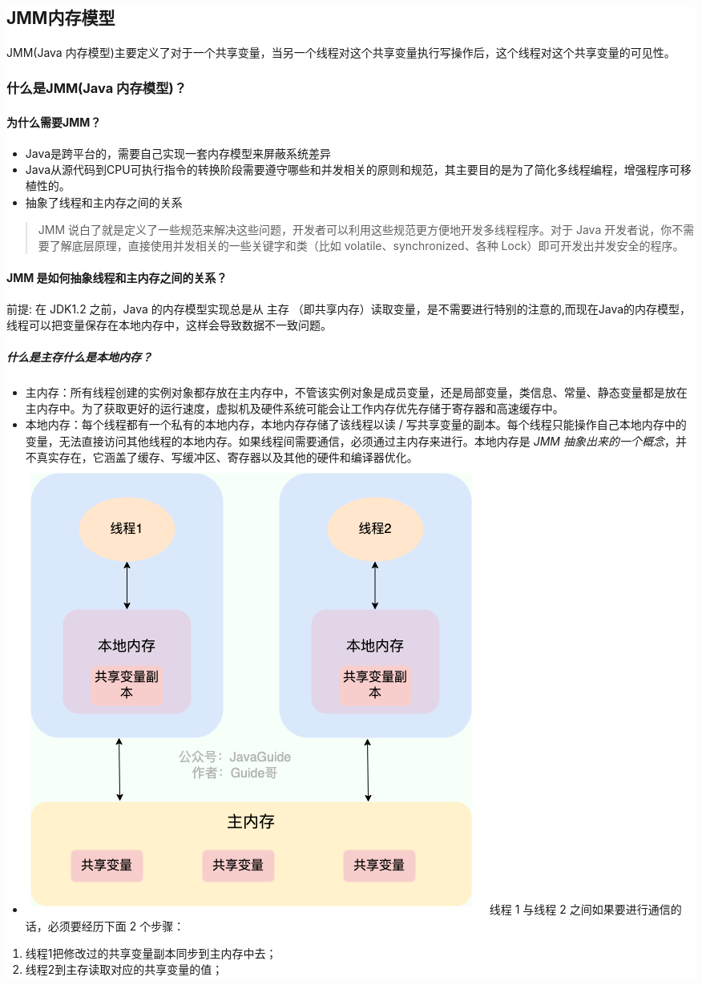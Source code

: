 ## JMM内存模型
JMM(Java 内存模型)主要定义了对于一个共享变量，当另一个线程对这个共享变量执行写操作后，这个线程对这个共享变量的可见性。

### 什么是JMM(Java 内存模型)？

#### 为什么需要JMM？
- Java是跨平台的，需要自己实现一套内存模型来屏蔽系统差异
- Java从源代码到CPU可执行指令的转换阶段需要遵守哪些和并发相关的原则和规范，其主要目的是为了简化多线程编程，增强程序可移植性的。
- 抽象了线程和主内存之间的关系

> JMM 说白了就是定义了一些规范来解决这些问题，开发者可以利用这些规范更方便地开发多线程程序。对于 Java 开发者说，你不需要了解底层原理，直接使用并发相关的一些关键字和类（比如 volatile、synchronized、各种 Lock）即可开发出并发安全的程序。

#### JMM 是如何抽象线程和主内存之间的关系？
前提: 在 JDK1.2 之前，Java 的内存模型实现总是从 主存 （即共享内存）读取变量，是不需要进行特别的注意的,而现在Java的内存模型，线程可以把变量保存在本地内存中，这样会导致数据不一致问题。

##### 什么是主存什么是本地内存？
- 主内存：所有线程创建的实例对象都存放在主内存中，不管该实例对象是成员变量，还是局部变量，类信息、常量、静态变量都是放在主内存中。为了获取更好的运行速度，虚拟机及硬件系统可能会让工作内存优先存储于寄存器和高速缓存中。
- 本地内存：每个线程都有一个私有的本地内存，本地内存存储了该线程以读 / 写共享变量的副本。每个线程只能操作自己本地内存中的变量，无法直接访问其他线程的本地内存。如果线程间需要通信，必须通过主内存来进行。本地内存是 *JMM 抽象出来的一个概念*，并不真实存在，它涵盖了缓存、写缓冲区、寄存器以及其他的硬件和编译器优化。
- ![Alt text](images/memoryModel.png)
线程 1 与线程 2 之间如果要进行通信的话，必须要经历下面 2 个步骤：
1. 线程1把修改过的共享变量副本同步到主内存中去；
2. 线程2到主存读取对应的共享变量的值；
